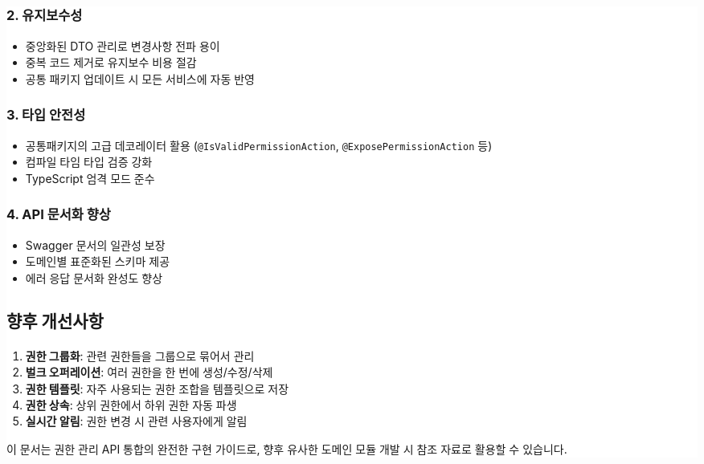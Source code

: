 ### 2. 유지보수성
- 중앙화된 DTO 관리로 변경사항 전파 용이
- 중복 코드 제거로 유지보수 비용 절감
- 공통 패키지 업데이트 시 모든 서비스에 자동 반영

### 3. 타입 안전성
- 공통패키지의 고급 데코레이터 활용 (`@IsValidPermissionAction`, `@ExposePermissionAction` 등)
- 컴파일 타임 타입 검증 강화
- TypeScript 엄격 모드 준수

### 4. API 문서화 향상
- Swagger 문서의 일관성 보장
- 도메인별 표준화된 스키마 제공
- 에러 응답 문서화 완성도 향상

## 향후 개선사항

1. **권한 그룹화**: 관련 권한들을 그룹으로 묶어서 관리
2. **벌크 오퍼레이션**: 여러 권한을 한 번에 생성/수정/삭제
3. **권한 템플릿**: 자주 사용되는 권한 조합을 템플릿으로 저장
4. **권한 상속**: 상위 권한에서 하위 권한 자동 파생
5. **실시간 알림**: 권한 변경 시 관련 사용자에게 알림

이 문서는 권한 관리 API 통합의 완전한 구현 가이드로, 향후 유사한 도메인 모듈 개발 시 참조 자료로 활용할 수 있습니다.